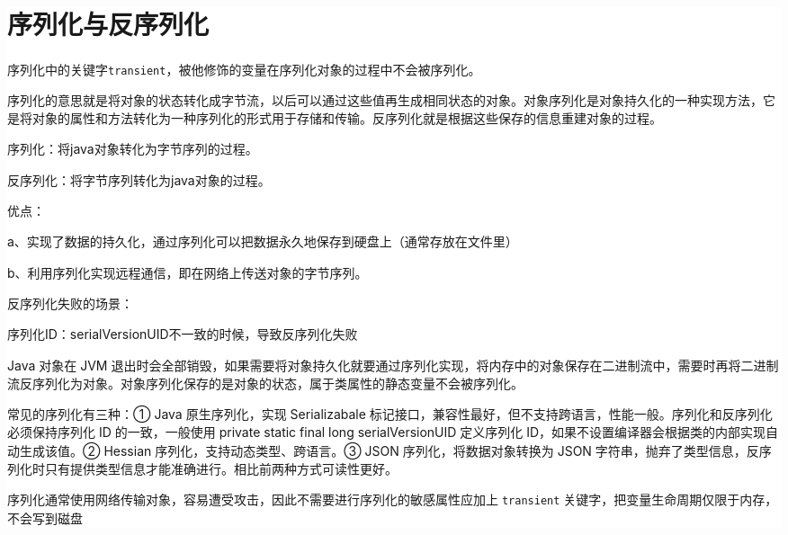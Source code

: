 # 序列化与反序列化

序列化中的关键字`transient`，被他修饰的变量在序列化对象的过程中不会被序列化。

序列化的意思就是将对象的状态转化成字节流，以后可以通过这些值再生成相同状态的对象。对象序列化是对象持久化的一种实现方法，它是将对象的属性和方法转化为一种序列化的形式用于存储和传输。反序列化就是根据这些保存的信息重建对象的过程。

序列化：将java对象转化为字节序列的过程。

反序列化：将字节序列转化为java对象的过程。

优点：

 a、实现了数据的持久化，通过序列化可以把数据永久地保存到硬盘上（通常存放在文件里）

 b、利用序列化实现远程通信，即在网络上传送对象的字节序列。

反序列化失败的场景：

序列化ID：serialVersionUID不一致的时候，导致反序列化失败

Java 对象在 JVM 退出时会全部销毁，如果需要将对象持久化就要通过序列化实现，将内存中的对象保存在二进制流中，需要时再将二进制流反序列化为对象。对象序列化保存的是对象的状态，属于类属性的静态变量不会被序列化。

常见的序列化有三种：① Java 原生序列化，实现 Serializabale 标记接口，兼容性最好，但不支持跨语言，性能一般。序列化和反序列化必须保持序列化 ID 的一致，一般使用 private static final long serialVersionUID 定义序列化 ID，如果不设置编译器会根据类的内部实现自动生成该值。② Hessian 序列化，支持动态类型、跨语言。③ JSON 序列化，将数据对象转换为 JSON 字符串，抛弃了类型信息，反序列化时只有提供类型信息才能准确进行。相比前两种方式可读性更好。

序列化通常使用网络传输对象，容易遭受攻击，因此不需要进行序列化的敏感属性应加上 `transient` 关键字，把变量生命周期仅限于内存，不会写到磁盘













